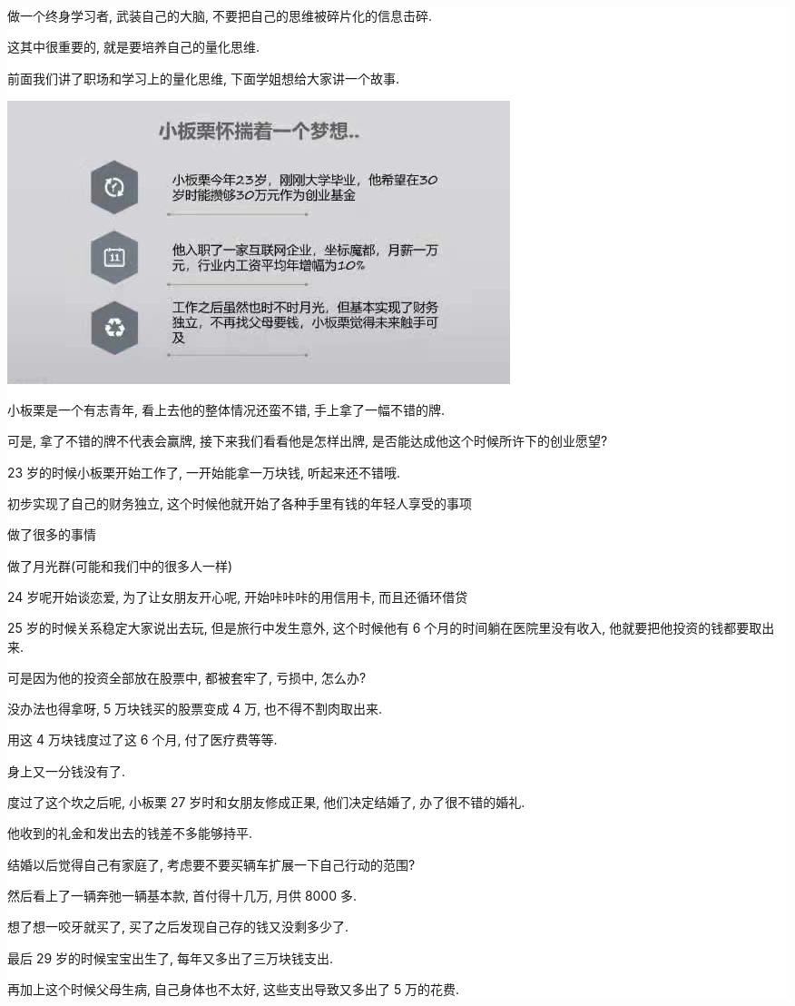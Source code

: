 做⼀个终身学习者, 武装⾃⼰的⼤脑, 不要把⾃⼰的思维被碎⽚化的信息击碎.

这其中很重要的, 就是要培养⾃⼰的量化思维.

前⾯我们讲了职场和学习上的量化思维, 下⾯学姐想给⼤家讲⼀个故事.

![](../.vuepress/public/img/camp/153.jpg)

⼩板栗是⼀个有志⻘年, 看上去他的整体情况还蛮不错, ⼿上拿了⼀幅不错的牌.

可是, 拿了不错的牌不代表会赢牌, 接下来我们看看他是怎样出牌, 是否能达成他这个时候所许下的创业愿望?

23 岁的时候⼩板栗开始⼯作了, ⼀开始能拿⼀万块钱, 听起来还不错哦.

初步实现了⾃⼰的财务独⽴, 这个时候他就开始了各种⼿⾥有钱的年轻⼈享受的事项

做了很多的事情

做了⽉光群(可能和我们中的很多⼈⼀样)

24 岁呢开始谈恋爱, 为了让⼥朋友开⼼呢, 开始咔咔咔的⽤信⽤卡, ⽽且还循环借贷

25 岁的时候关系稳定⼤家说出去玩, 但是旅⾏中发⽣意外, 这个时候他有 6 个⽉的时间躺在医院⾥没有收⼊, 他就要把他投资的钱都要取出来.

可是因为他的投资全部放在股票中, 都被套牢了, 亏损中, 怎么办?

没办法也得拿呀, 5 万块钱买的股票变成 4 万, 也不得不割⾁取出来.

⽤这 4 万块钱度过了这 6 个⽉, 付了医疗费等等.

身上⼜⼀分钱没有了.

度过了这个坎之后呢, ⼩板栗 27 岁时和⼥朋友修成正果, 他们决定结婚了, 办了很不错的婚礼.

他收到的礼⾦和发出去的钱差不多能够持平.

结婚以后觉得⾃⼰有家庭了, 考虑要不要买辆⻋扩展⼀下⾃⼰⾏动的范围?

然后看上了⼀辆奔弛⼀辆基本款, ⾸付得⼗⼏万, ⽉供 8000 多.

想了想⼀咬⽛就买了, 买了之后发现⾃⼰存的钱⼜没剩多少了.

最后 29 岁的时候宝宝出⽣了, 每年⼜多出了三万块钱⽀出.

再加上这个时候⽗⺟⽣病, ⾃⼰身体也不太好, 这些⽀出导致⼜多出了 5 万的花费.
